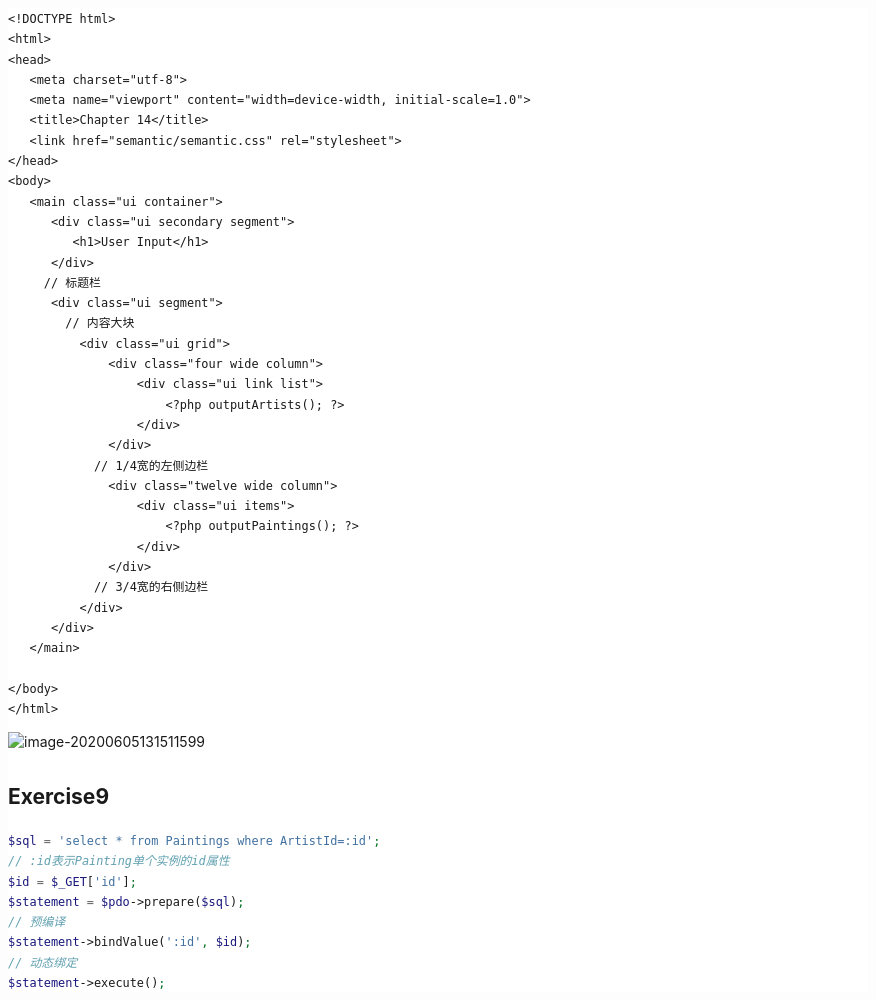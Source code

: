 ```php+HTML
<!DOCTYPE html>
<html>
<head>
   <meta charset="utf-8">
   <meta name="viewport" content="width=device-width, initial-scale=1.0">
   <title>Chapter 14</title>
   <link href="semantic/semantic.css" rel="stylesheet"> 
</head>
<body>
   <main class="ui container">
      <div class="ui secondary segment">
         <h1>User Input</h1>
      </div>
     // 标题栏
      <div class="ui segment">
        // 内容大块
          <div class="ui grid">
              <div class="four wide column">
                  <div class="ui link list">
                      <?php outputArtists(); ?>
                  </div>
              </div>
            // 1/4宽的左侧边栏
              <div class="twelve wide column">
                  <div class="ui items">
                      <?php outputPaintings(); ?>
                  </div>
              </div>
            // 3/4宽的右侧边栏
          </div>
      </div>
   </main>

</body>
</html>
```



![image-20200605131511599](https://gitee.com/YuzheBian/assets/raw/master/img/image-20200605131511599.png)





## Exercise9

```php
$sql = 'select * from Paintings where ArtistId=:id';
// :id表示Painting单个实例的id属性
$id = $_GET['id'];
$statement = $pdo->prepare($sql);
// 预编译
$statement->bindValue(':id', $id);
// 动态绑定
$statement->execute();
```
